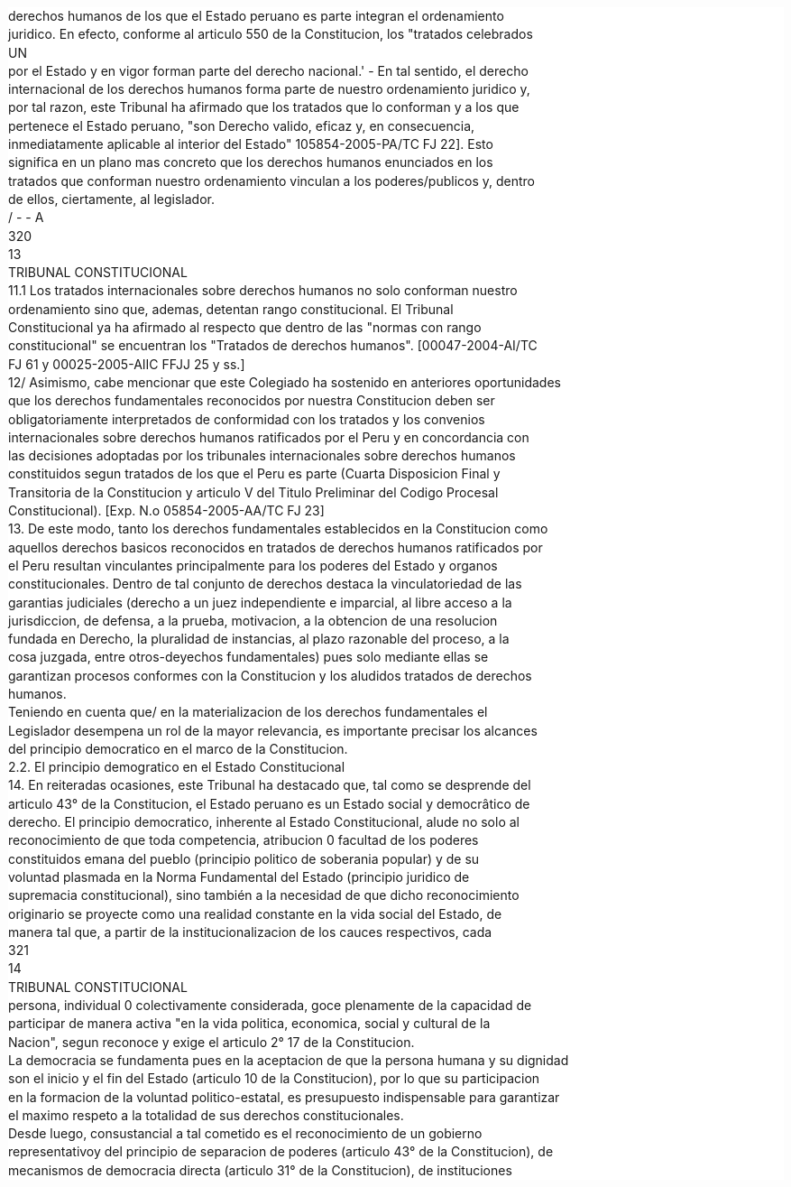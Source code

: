 derechos humanos de los que el Estado peruano es parte integran el ordenamiento  
juridico. En efecto, conforme al articulo 550 de la Constitucion, los "tratados celebrados  
UN  
por el Estado y en vigor forman parte del derecho nacional.' - En tal sentido, el derecho  
internacional de los derechos humanos forma parte de nuestro ordenamiento juridico y,  
por tal razon, este Tribunal ha afirmado que los tratados que lo conforman y a los que  
pertenece el Estado peruano, "son Derecho valido, eficaz y, en consecuencia,  
inmediatamente aplicable al interior del Estado" 105854-2005-PA/TC FJ 22]. Esto  
significa en un plano mas concreto que los derechos humanos enunciados en los  
tratados que conforman nuestro ordenamiento vinculan a los poderes/publicos y, dentro  
de ellos, ciertamente, al legislador.  
/ - - A  
320  
13  
TRIBUNAL CONSTITUCIONAL  
11.1 Los tratados internacionales sobre derechos humanos no solo conforman nuestro  
ordenamiento sino que, ademas, detentan rango constitucional. El Tribunal  
Constitucional ya ha afirmado al respecto que dentro de las "normas con rango  
constitucional" se encuentran los "Tratados de derechos humanos".  [00047-2004-AI/TC  
FJ 61 y 00025-2005-AIIC FFJJ 25 y ss.]  
12/ Asimismo, cabe mencionar que este Colegiado ha sostenido en anteriores oportunidades  
que los derechos fundamentales reconocidos por nuestra Constitucion deben ser  
obligatoriamente interpretados de conformidad con los tratados y los convenios  
internacionales sobre derechos humanos ratificados por el Peru y en concordancia con  
las decisiones adoptadas por los tribunales internacionales sobre derechos humanos  
constituidos segun tratados de los que el Peru es parte (Cuarta Disposicion Final y  
Transitoria de la Constitucion y articulo V del Titulo Preliminar del Codigo Procesal  
Constitucional). [Exp. N.o 05854-2005-AA/TC FJ 23]  
13. De este modo, tanto los derechos fundamentales establecidos en la Constitucion como  
aquellos derechos basicos reconocidos en tratados de derechos humanos ratificados por  
el Peru resultan vinculantes principalmente para los poderes del Estado y organos  
constitucionales. Dentro de tal conjunto de derechos destaca la vinculatoriedad de las  
garantias judiciales (derecho a un juez independiente e imparcial, al libre acceso a la  
jurisdiccion, de defensa, a la prueba, motivacion, a la obtencion de una resolucion  
fundada en Derecho, la pluralidad de instancias, al plazo razonable del proceso, a la  
cosa juzgada, entre otros-deyechos fundamentales) pues solo mediante ellas se  
garantizan procesos conformes con la Constitucion y los aludidos tratados de derechos  
humanos.  
Teniendo en cuenta que/ en la materializacion de los derechos fundamentales el  
Legislador desempena un rol de la mayor relevancia, es importante precisar los alcances  
del principio democratico en el marco de la Constitucion.  
2.2. El principio demogratico en el Estado Constitucional  
14. En reiteradas ocasiones, este Tribunal ha destacado que, tal como se desprende del  
articulo 43° de la Constitucion, el Estado peruano es un Estado social y democrâtico de  
derecho. El principio democratico, inherente al Estado Constitucional, alude no solo al  
reconocimiento de que toda competencia, atribucion 0 facultad de los poderes  
constituidos emana del pueblo (principio politico de soberania popular) y de su  
voluntad plasmada en la Norma Fundamental del Estado (principio juridico de  
supremacia constitucional), sino también a la necesidad de que dicho reconocimiento  
originario se proyecte como una realidad constante en la vida social del Estado, de  
manera tal que, a partir de la institucionalizacion de los cauces respectivos, cada  
321  
14  
TRIBUNAL CONSTITUCIONAL  
persona, individual 0 colectivamente considerada, goce plenamente de la capacidad de  
participar de manera activa "en la vida politica, economica, social y cultural de la  
Nacion", segun reconoce y exige el articulo 2° 17 de la Constitucion.  
La democracia se fundamenta pues en la aceptacion de que la persona humana y su dignidad  
son el inicio y el fin del Estado (articulo 10 de la Constitucion), por lo que su participacion  
en la formacion de la voluntad politico-estatal, es presupuesto indispensable para garantizar  
el maximo respeto a la totalidad de sus derechos constitucionales.  
Desde luego, consustancial a tal cometido es el reconocimiento de un gobierno  
representativoy del principio de separacion de poderes (articulo 43° de la Constitucion), de  
mecanismos de democracia directa (articulo 31° de la Constitucion), de instituciones  
